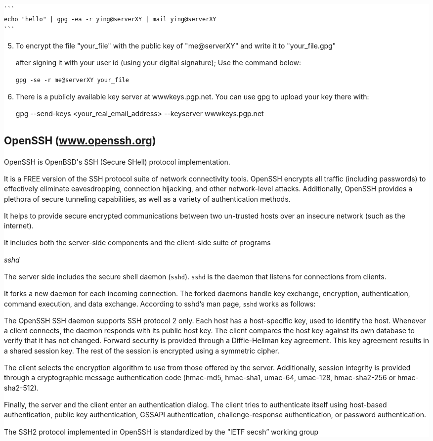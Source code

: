     ```
    echo "hello" | gpg -ea -r ying@serverXY | mail ying@serverXY
    ```
    
5. To encrypt the file "your_file" with the public key of "me@serverXY" and write it to "your_file.gpg"

    after signing it with your user id (using your digital signature); Use the command below:

    ```
    gpg -se -r me@serverXY your_file
    ```
    
6. There is a publicly available key server at wwwkeys.pgp.net. You can use gpg to upload your key there with:

    gpg --send-keys &lt;your_real_email_address&gt; --keyserver wwwkeys.pgp.net
    
## OpenSSH (www.openssh.org)

OpenSSH is OpenBSD's SSH (Secure SHell) protocol implementation.

It is a FREE version of the SSH protocol suite of network connectivity tools. OpenSSH encrypts all traffic (including passwords) to effectively eliminate eavesdropping, connection hijacking, and other network-level attacks. Additionally, OpenSSH provides a plethora of secure tunneling capabilities, as well as a variety of authentication methods.

It helps to provide secure encrypted communications between two un-trusted hosts over an insecure network (such as the internet).

It includes both the server-side components and the client-side suite of programs

*sshd*

The server side includes the secure shell daemon (`sshd`). `sshd` is the daemon that listens for connections from clients.

It forks a new daemon for each incoming connection. The forked daemons handle key exchange, encryption, authentication, command execution, and data exchange. According to sshd’s man page, `sshd` works as follows:

The OpenSSH SSH daemon supports SSH protocol 2 only. Each host has a host-specific key, used to identify the host. Whenever a client connects, the daemon responds
with its public host key. The client compares the host key against its own database to verify that it has not changed. Forward security is provided through a Diffie-Hellman key agreement. This key agreement results in a shared session key.  The rest of the session is encrypted using a symmetric cipher.

The client selects the encryption algorithm to use from those offered by the server. Additionally, session integrity is provided through a cryptographic message authentication code (hmac-md5, hmac-sha1, umac-64, umac-128, hmac-sha2-256 or hmac-sha2-512).

Finally, the server and the client enter an authentication dialog. The client tries to authenticate itself using host-based authentication, public key authentication,
GSSAPI authentication, challenge-response authentication, or password authentication.

The SSH2 protocol implemented in OpenSSH is standardized by the “IETF secsh” working group
